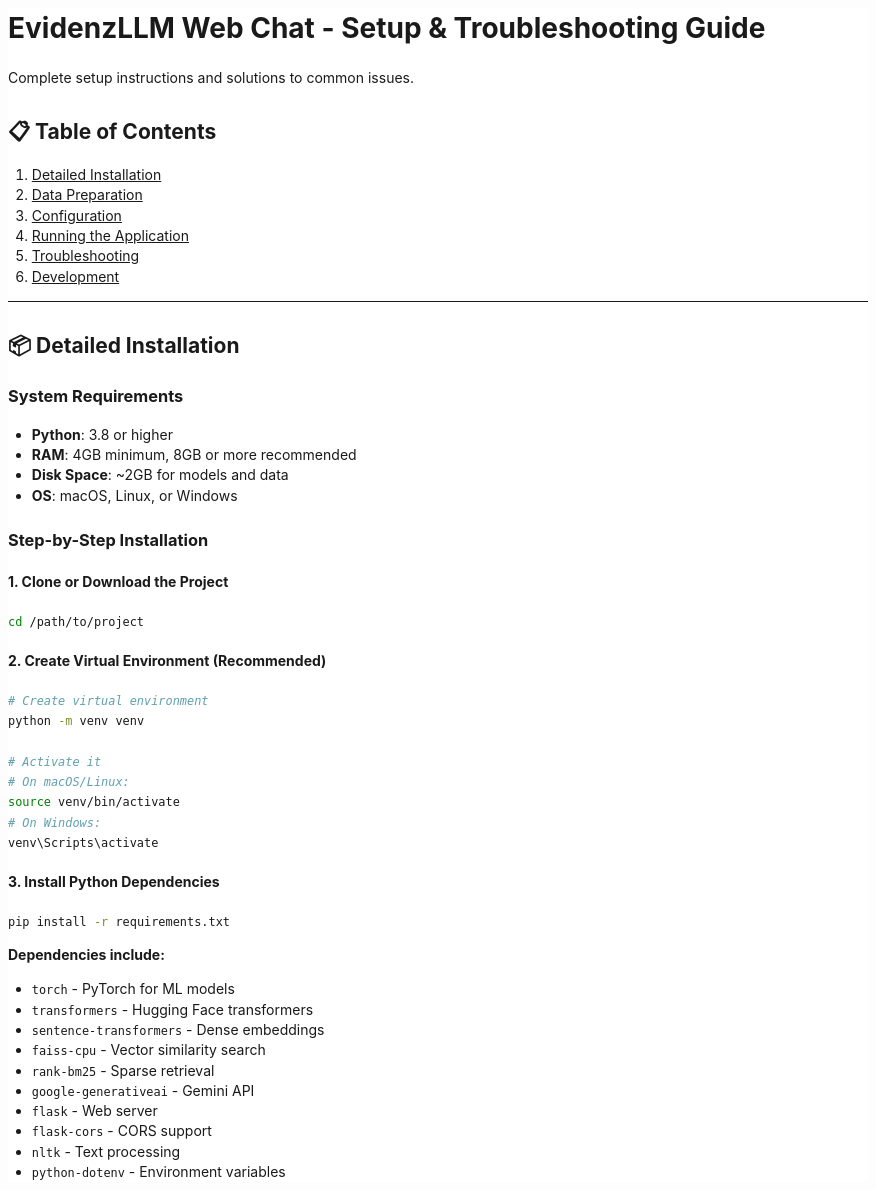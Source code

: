 # EvidenzLLM Web Chat - Setup & Troubleshooting Guide

Complete setup instructions and solutions to common issues.

## 📋 Table of Contents

1. [Detailed Installation](#detailed-installation)
2. [Data Preparation](#data-preparation)
3. [Configuration](#configuration)
4. [Running the Application](#running-the-application)
5. [Troubleshooting](#troubleshooting)
6. [Development](#development)

---

## 📦 Detailed Installation

### System Requirements

- **Python**: 3.8 or higher
- **RAM**: 4GB minimum, 8GB or more recommended
- **Disk Space**: ~2GB for models and data
- **OS**: macOS, Linux, or Windows

### Step-by-Step Installation

#### 1. Clone or Download the Project

```bash
cd /path/to/project
```

#### 2. Create Virtual Environment (Recommended)

```bash
# Create virtual environment
python -m venv venv

# Activate it
# On macOS/Linux:
source venv/bin/activate
# On Windows:
venv\Scripts\activate
```

#### 3. Install Python Dependencies

```bash
pip install -r requirements.txt
```

**Dependencies include:**
- `torch` - PyTorch for ML models
- `transformers` - Hugging Face transformers
- `sentence-transformers` - Dense embeddings
- `faiss-cpu` - Vector similarity search
- `rank-bm25` - Sparse retrieval
- `google-generativeai` - Gemini API
- `flask` - Web server
- `flask-cors` - CORS support
- `nltk` - Text processing
- `python-dotenv` - Environment variables

